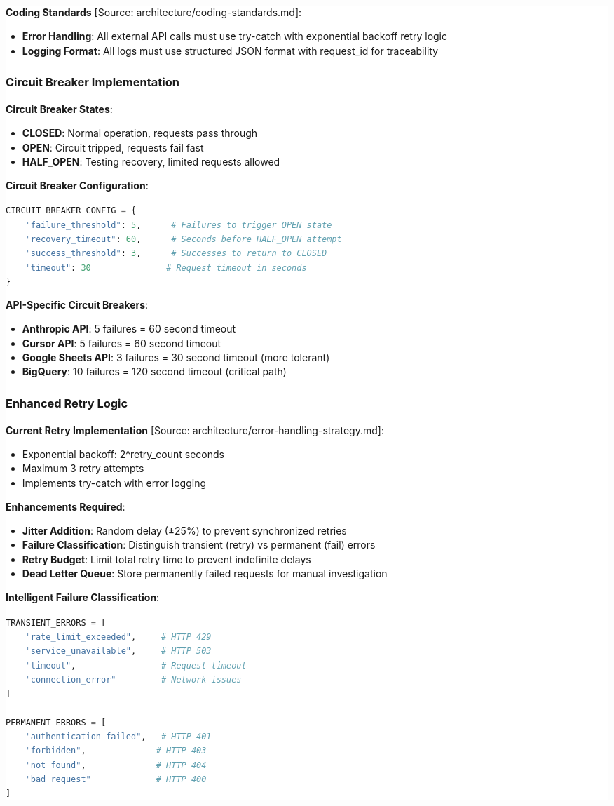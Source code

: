 **Coding Standards** [Source: architecture/coding-standards.md]:
- **Error Handling**: All external API calls must use try-catch with exponential backoff retry logic
- **Logging Format**: All logs must use structured JSON format with request_id for traceability

### Circuit Breaker Implementation

**Circuit Breaker States**:
- **CLOSED**: Normal operation, requests pass through
- **OPEN**: Circuit tripped, requests fail fast
- **HALF_OPEN**: Testing recovery, limited requests allowed

**Circuit Breaker Configuration**:
```python
CIRCUIT_BREAKER_CONFIG = {
    "failure_threshold": 5,      # Failures to trigger OPEN state
    "recovery_timeout": 60,      # Seconds before HALF_OPEN attempt
    "success_threshold": 3,      # Successes to return to CLOSED
    "timeout": 30               # Request timeout in seconds
}
```

**API-Specific Circuit Breakers**:
- **Anthropic API**: 5 failures = 60 second timeout
- **Cursor API**: 5 failures = 60 second timeout
- **Google Sheets API**: 3 failures = 30 second timeout (more tolerant)
- **BigQuery**: 10 failures = 120 second timeout (critical path)

### Enhanced Retry Logic

**Current Retry Implementation** [Source: architecture/error-handling-strategy.md]:
- Exponential backoff: 2^retry_count seconds
- Maximum 3 retry attempts
- Implements try-catch with error logging

**Enhancements Required**:
- **Jitter Addition**: Random delay (±25%) to prevent synchronized retries
- **Failure Classification**: Distinguish transient (retry) vs permanent (fail) errors
- **Retry Budget**: Limit total retry time to prevent indefinite delays
- **Dead Letter Queue**: Store permanently failed requests for manual investigation

**Intelligent Failure Classification**:
```python
TRANSIENT_ERRORS = [
    "rate_limit_exceeded",     # HTTP 429
    "service_unavailable",     # HTTP 503
    "timeout",                 # Request timeout
    "connection_error"         # Network issues
]

PERMANENT_ERRORS = [
    "authentication_failed",   # HTTP 401
    "forbidden",              # HTTP 403
    "not_found",              # HTTP 404
    "bad_request"             # HTTP 400
]
```
